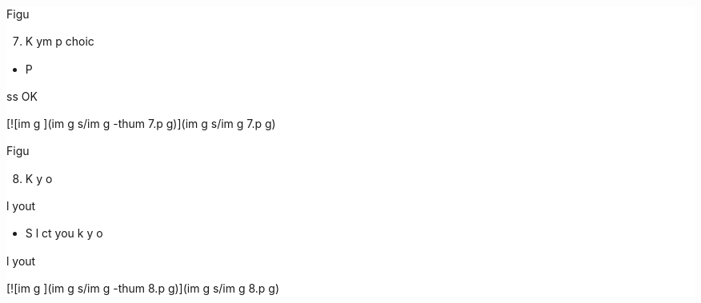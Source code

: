 Figu

 7. K
ym
p choic


- P

ss OK

[![im
g
](im
g
s/im
g
-thum
7.p
g)](im
g
s/im
g
7.p
g)

Figu

 8. K
y
o


 l
yout

- S
l
ct you
 k
y
o


 l
yout

[![im
g
](im
g
s/im
g
-thum
8.p
g)](im
g
s/im
g
8.p
g)
